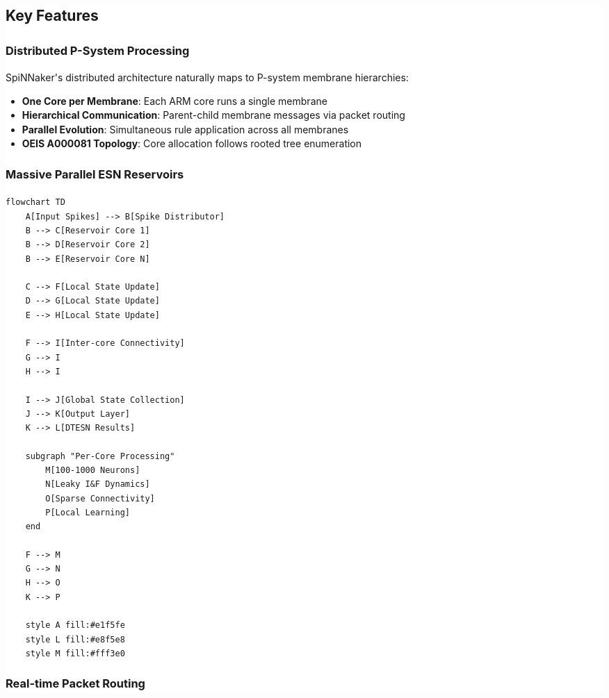 
## Key Features

### Distributed P-System Processing

SpiNNaker's distributed architecture naturally maps to P-system membrane hierarchies:

- **One Core per Membrane**: Each ARM core runs a single membrane
- **Hierarchical Communication**: Parent-child membrane messages via packet routing
- **Parallel Evolution**: Simultaneous rule application across all membranes
- **OEIS A000081 Topology**: Core allocation follows rooted tree enumeration

### Massive Parallel ESN Reservoirs

```mermaid
flowchart TD
    A[Input Spikes] --> B[Spike Distributor]
    B --> C[Reservoir Core 1]
    B --> D[Reservoir Core 2]
    B --> E[Reservoir Core N]
    
    C --> F[Local State Update]
    D --> G[Local State Update]
    E --> H[Local State Update]
    
    F --> I[Inter-core Connectivity]
    G --> I
    H --> I
    
    I --> J[Global State Collection]
    J --> K[Output Layer]
    K --> L[DTESN Results]
    
    subgraph "Per-Core Processing"
        M[100-1000 Neurons]
        N[Leaky I&F Dynamics]
        O[Sparse Connectivity]
        P[Local Learning]
    end
    
    F --> M
    G --> N
    H --> O
    K --> P
    
    style A fill:#e1f5fe
    style L fill:#e8f5e8
    style M fill:#fff3e0
```

### Real-time Packet Routing
